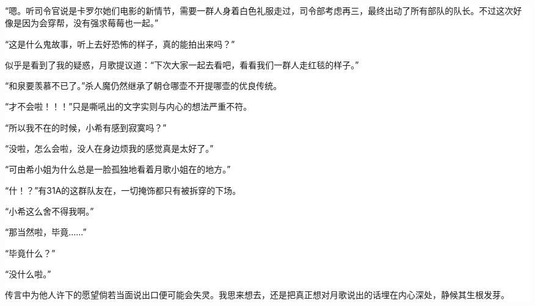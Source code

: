 “嗯。听司令官说是卡罗尔她们电影的新情节，需要一群人身着白色礼服走过，司令部考虑再三，最终出动了所有部队的队长。不过这次好像是因为会穿帮，没有强求莓莓也一起。”

“这是什么鬼故事，听上去好恐怖的样子，真的能拍出来吗？”

似乎是看到了我的疑惑，月歌提议道：“下次大家一起去看吧，看看我们一群人走红毯的样子。”

“和泉要羡慕不已了。”杀人魔仍然继承了朝仓哪壶不开提哪壶的优良传统。

“才不会啦！！！”只是嘶吼出的文字实则与内心的想法严重不符。

“所以我不在的时候，小希有感到寂寞吗？”

“没啦，怎么会啦，没人在身边烦我的感觉真是太好了。”

“可由希小姐为什么总是一脸孤独地看着月歌小姐在的地方。”

“什！？”有31A的这群队友在，一切掩饰都只有被拆穿的下场。

“小希这么舍不得我啊。”

“那当然啦，毕竟……”

“毕竟什么？”

“没什么啦。”

传言中为他人许下的愿望倘若当面说出口便可能会失灵。我思来想去，还是把真正想对月歌说出的话埋在内心深处，静候其生根发芽。